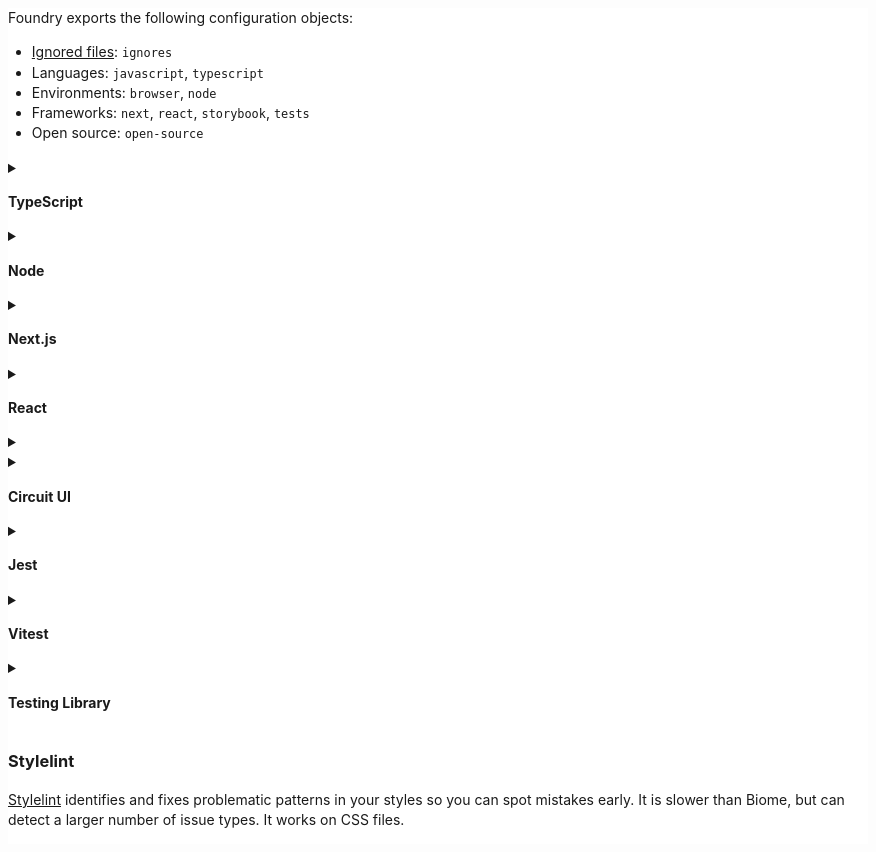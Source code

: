 Foundry exports the following configuration objects:

- [Ignored files](https://eslint.org/docs/latest/use/configure/ignore): `ignores`
- Languages: `javascript`, `typescript`
- Environments: `browser`, `node`
- Frameworks: `next`, `react`, `storybook`, `tests`
- Open source: `open-source`

<details><summary>

**TypeScript**

</summary></details>

<details><summary>

**Node**

</summary></details>

<details><summary>

**Next.js**

</summary></details>

<details><summary>

**React**

</summary></details>

<details><summary>

<details>
<summary>

**Circuit UI**

</summary></details>

<details><summary>

**Jest**

</summary></details>

<details><summary>

**Vitest**

</summary></details>

<details><summary>

**Testing Library**

</summary></details>

### Stylelint

[Stylelint](https://www.npmjs.com/package/stylelint) identifies and fixes problematic patterns in your styles so you can spot mistakes early. It is slower than Biome, but can detect a larger number of issue types. It works on CSS files.
